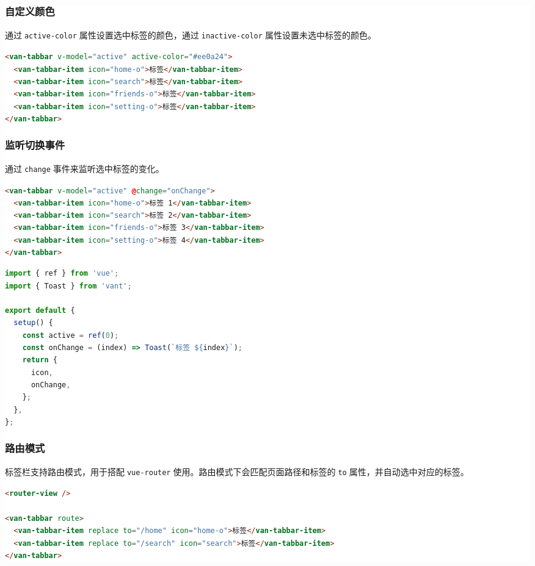 ### 自定义颜色

通过 `active-color` 属性设置选中标签的颜色，通过 `inactive-color` 属性设置未选中标签的颜色。

```html
<van-tabbar v-model="active" active-color="#ee0a24">
  <van-tabbar-item icon="home-o">标签</van-tabbar-item>
  <van-tabbar-item icon="search">标签</van-tabbar-item>
  <van-tabbar-item icon="friends-o">标签</van-tabbar-item>
  <van-tabbar-item icon="setting-o">标签</van-tabbar-item>
</van-tabbar>
```

### 监听切换事件

通过 `change` 事件来监听选中标签的变化。

```html
<van-tabbar v-model="active" @change="onChange">
  <van-tabbar-item icon="home-o">标签 1</van-tabbar-item>
  <van-tabbar-item icon="search">标签 2</van-tabbar-item>
  <van-tabbar-item icon="friends-o">标签 3</van-tabbar-item>
  <van-tabbar-item icon="setting-o">标签 4</van-tabbar-item>
</van-tabbar>
```

```js
import { ref } from 'vue';
import { Toast } from 'vant';

export default {
  setup() {
    const active = ref(0);
    const onChange = (index) => Toast(`标签 ${index}`);
    return {
      icon,
      onChange,
    };
  },
};
```

### 路由模式

标签栏支持路由模式，用于搭配 `vue-router` 使用。路由模式下会匹配页面路径和标签的 `to` 属性，并自动选中对应的标签。

```html
<router-view />

<van-tabbar route>
  <van-tabbar-item replace to="/home" icon="home-o">标签</van-tabbar-item>
  <van-tabbar-item replace to="/search" icon="search">标签</van-tabbar-item>
</van-tabbar>
```
